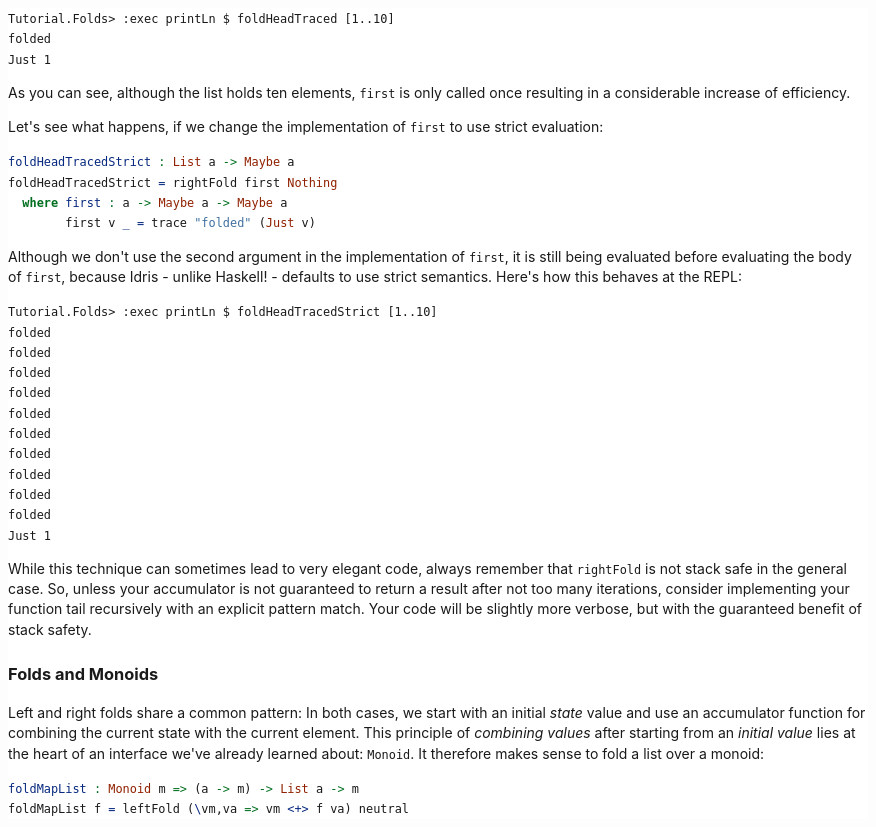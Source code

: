 ```repl
Tutorial.Folds> :exec printLn $ foldHeadTraced [1..10]
folded
Just 1
```

As you can see, although the list holds ten elements, `first` is only called
once resulting in a considerable increase of efficiency.

Let's see what happens, if we change the implementation of `first` to
use strict evaluation:

```idris
foldHeadTracedStrict : List a -> Maybe a
foldHeadTracedStrict = rightFold first Nothing
  where first : a -> Maybe a -> Maybe a
        first v _ = trace "folded" (Just v)
```

Although we don't use the second argument in the implementation of `first`,
it is still being evaluated before evaluating the body of `first`, because
Idris - unlike Haskell! - defaults to use strict semantics. Here's how this
behaves at the REPL:

```repl
Tutorial.Folds> :exec printLn $ foldHeadTracedStrict [1..10]
folded
folded
folded
folded
folded
folded
folded
folded
folded
folded
Just 1
```

While this technique can sometimes lead to very elegant code, always
remember that `rightFold` is not stack safe in the general case. So,
unless your accumulator is not guaranteed to return a result after
not too many iterations, consider implementing your function
tail recursively with an explicit pattern match. Your code will be
slightly more verbose, but with the guaranteed benefit of stack safety.

### Folds and Monoids

Left and right folds share a common pattern: In both cases, we start
with an initial *state* value and use an accumulator function for
combining the current state with the current element. This principle
of *combining values* after starting from an *initial value* lies
at the heart of an interface we've already learned about: `Monoid`.
It therefore makes sense to fold a list over a monoid:

```idris
foldMapList : Monoid m => (a -> m) -> List a -> m
foldMapList f = leftFold (\vm,va => vm <+> f va) neutral
```
